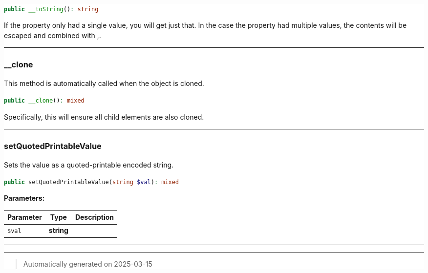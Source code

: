 ```php
public __toString(): string
```

If the property only had a single value, you will get just that. In the
case the property had multiple values, the contents will be escaped and
combined with ,.










***

### __clone

This method is automatically called when the object is cloned.

```php
public __clone(): mixed
```

Specifically, this will ensure all child elements are also cloned.










***

### setQuotedPrintableValue

Sets the value as a quoted-printable encoded string.

```php
public setQuotedPrintableValue(string $val): mixed
```








**Parameters:**

| Parameter | Type | Description |
|-----------|------|-------------|
| `$val` | **string** |  |





***


***
> Automatically generated on 2025-03-15

